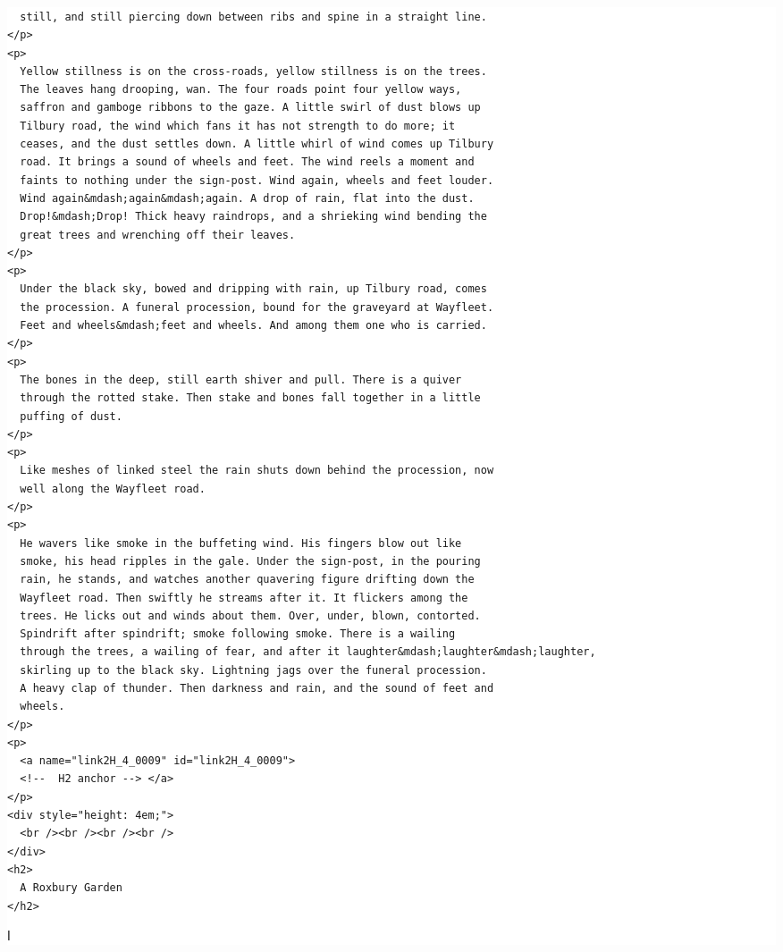       still, and still piercing down between ribs and spine in a straight line.
    </p>
    <p>
      Yellow stillness is on the cross-roads, yellow stillness is on the trees.
      The leaves hang drooping, wan. The four roads point four yellow ways,
      saffron and gamboge ribbons to the gaze. A little swirl of dust blows up
      Tilbury road, the wind which fans it has not strength to do more; it
      ceases, and the dust settles down. A little whirl of wind comes up Tilbury
      road. It brings a sound of wheels and feet. The wind reels a moment and
      faints to nothing under the sign-post. Wind again, wheels and feet louder.
      Wind again&mdash;again&mdash;again. A drop of rain, flat into the dust.
      Drop!&mdash;Drop! Thick heavy raindrops, and a shrieking wind bending the
      great trees and wrenching off their leaves.
    </p>
    <p>
      Under the black sky, bowed and dripping with rain, up Tilbury road, comes
      the procession. A funeral procession, bound for the graveyard at Wayfleet.
      Feet and wheels&mdash;feet and wheels. And among them one who is carried.
    </p>
    <p>
      The bones in the deep, still earth shiver and pull. There is a quiver
      through the rotted stake. Then stake and bones fall together in a little
      puffing of dust.
    </p>
    <p>
      Like meshes of linked steel the rain shuts down behind the procession, now
      well along the Wayfleet road.
    </p>
    <p>
      He wavers like smoke in the buffeting wind. His fingers blow out like
      smoke, his head ripples in the gale. Under the sign-post, in the pouring
      rain, he stands, and watches another quavering figure drifting down the
      Wayfleet road. Then swiftly he streams after it. It flickers among the
      trees. He licks out and winds about them. Over, under, blown, contorted.
      Spindrift after spindrift; smoke following smoke. There is a wailing
      through the trees, a wailing of fear, and after it laughter&mdash;laughter&mdash;laughter,
      skirling up to the black sky. Lightning jags over the funeral procession.
      A heavy clap of thunder. Then darkness and rain, and the sound of feet and
      wheels.
    </p>
    <p>
      <a name="link2H_4_0009" id="link2H_4_0009">
      <!--  H2 anchor --> </a>
    </p>
    <div style="height: 4em;">
      <br /><br /><br /><br />
    </div>
    <h2>
      A Roxbury Garden
    </h2>
<p>
       I</p>
<p>
